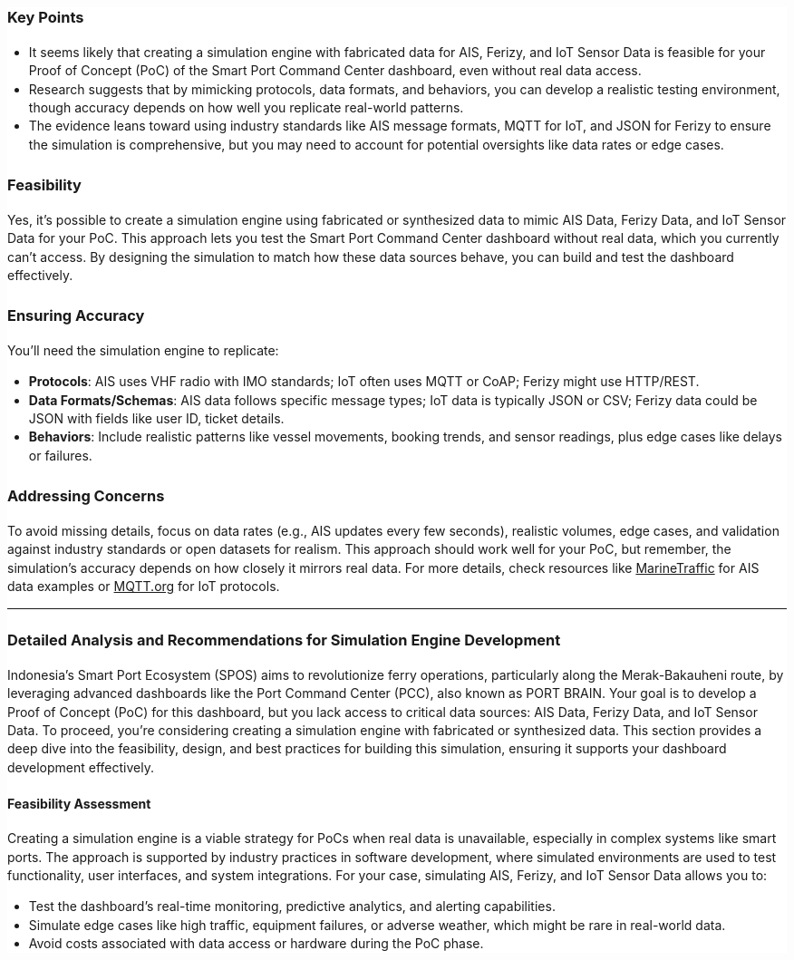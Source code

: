 ### Key Points
- It seems likely that creating a simulation engine with fabricated data for AIS, Ferizy, and IoT Sensor Data is feasible for your Proof of Concept (PoC) of the Smart Port Command Center dashboard, even without real data access.
- Research suggests that by mimicking protocols, data formats, and behaviors, you can develop a realistic testing environment, though accuracy depends on how well you replicate real-world patterns.
- The evidence leans toward using industry standards like AIS message formats, MQTT for IoT, and JSON for Ferizy to ensure the simulation is comprehensive, but you may need to account for potential oversights like data rates or edge cases.

### Feasibility
Yes, it’s possible to create a simulation engine using fabricated or synthesized data to mimic AIS Data, Ferizy Data, and IoT Sensor Data for your PoC. This approach lets you test the Smart Port Command Center dashboard without real data, which you currently can’t access. By designing the simulation to match how these data sources behave, you can build and test the dashboard effectively.

### Ensuring Accuracy
You’ll need the simulation engine to replicate:
- **Protocols**: AIS uses VHF radio with IMO standards; IoT often uses MQTT or CoAP; Ferizy might use HTTP/REST.
- **Data Formats/Schemas**: AIS data follows specific message types; IoT data is typically JSON or CSV; Ferizy data could be JSON with fields like user ID, ticket details.
- **Behaviors**: Include realistic patterns like vessel movements, booking trends, and sensor readings, plus edge cases like delays or failures.

### Addressing Concerns
To avoid missing details, focus on data rates (e.g., AIS updates every few seconds), realistic volumes, edge cases, and validation against industry standards or open datasets for realism. This approach should work well for your PoC, but remember, the simulation’s accuracy depends on how closely it mirrors real data. For more details, check resources like [MarineTraffic](https://www.marinetraffic.com) for AIS data examples or [MQTT.org](https://mqtt.org) for IoT protocols.

---

### Detailed Analysis and Recommendations for Simulation Engine Development

Indonesia’s Smart Port Ecosystem (SPOS) aims to revolutionize ferry operations, particularly along the Merak-Bakauheni route, by leveraging advanced dashboards like the Port Command Center (PCC), also known as PORT BRAIN. Your goal is to develop a Proof of Concept (PoC) for this dashboard, but you lack access to critical data sources: AIS Data, Ferizy Data, and IoT Sensor Data. To proceed, you’re considering creating a simulation engine with fabricated or synthesized data. This section provides a deep dive into the feasibility, design, and best practices for building this simulation, ensuring it supports your dashboard development effectively.

#### Feasibility Assessment

Creating a simulation engine is a viable strategy for PoCs when real data is unavailable, especially in complex systems like smart ports. The approach is supported by industry practices in software development, where simulated environments are used to test functionality, user interfaces, and system integrations. For your case, simulating AIS, Ferizy, and IoT Sensor Data allows you to:
- Test the dashboard’s real-time monitoring, predictive analytics, and alerting capabilities.
- Simulate edge cases like high traffic, equipment failures, or adverse weather, which might be rare in real-world data.
- Avoid costs associated with data access or hardware during the PoC phase.
